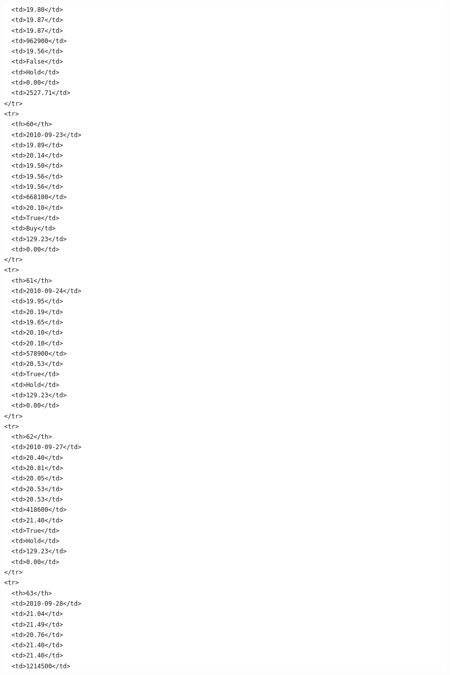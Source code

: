       <td>19.80</td>
      <td>19.87</td>
      <td>19.87</td>
      <td>962900</td>
      <td>19.56</td>
      <td>False</td>
      <td>Hold</td>
      <td>0.00</td>
      <td>2527.71</td>
    </tr>
    <tr>
      <th>60</th>
      <td>2010-09-23</td>
      <td>19.89</td>
      <td>20.14</td>
      <td>19.50</td>
      <td>19.56</td>
      <td>19.56</td>
      <td>668100</td>
      <td>20.10</td>
      <td>True</td>
      <td>Buy</td>
      <td>129.23</td>
      <td>0.00</td>
    </tr>
    <tr>
      <th>61</th>
      <td>2010-09-24</td>
      <td>19.95</td>
      <td>20.19</td>
      <td>19.65</td>
      <td>20.10</td>
      <td>20.10</td>
      <td>578900</td>
      <td>20.53</td>
      <td>True</td>
      <td>Hold</td>
      <td>129.23</td>
      <td>0.00</td>
    </tr>
    <tr>
      <th>62</th>
      <td>2010-09-27</td>
      <td>20.40</td>
      <td>20.81</td>
      <td>20.05</td>
      <td>20.53</td>
      <td>20.53</td>
      <td>418600</td>
      <td>21.40</td>
      <td>True</td>
      <td>Hold</td>
      <td>129.23</td>
      <td>0.00</td>
    </tr>
    <tr>
      <th>63</th>
      <td>2010-09-28</td>
      <td>21.04</td>
      <td>21.49</td>
      <td>20.76</td>
      <td>21.40</td>
      <td>21.40</td>
      <td>1214500</td>
